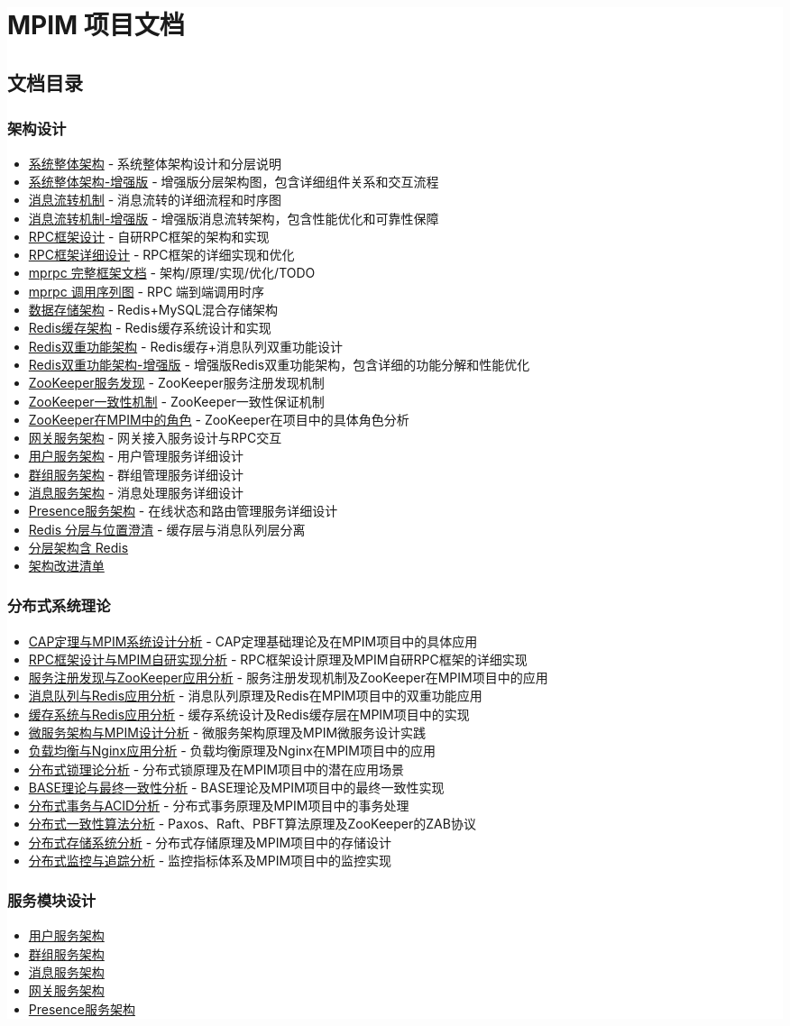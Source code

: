 # MPIM 项目文档

## 文档目录

### 架构设计

- [系统整体架构](architecture/overview.md) - 系统整体架构设计和分层说明
- [系统整体架构-增强版](architecture/overview-enhanced.md) - 增强版分层架构图，包含详细组件关系和交互流程
- [消息流转机制](architecture/message-flow.md) - 消息流转的详细流程和时序图
- [消息流转机制-增强版](architecture/message-flow-enhanced.md) - 增强版消息流转架构，包含性能优化和可靠性保障
- [RPC框架设计](architecture/rpc-framework.md) - 自研RPC框架的架构和实现
- [RPC框架详细设计](architecture/rpc-framework-detailed.md) - RPC框架的详细实现和优化
- [mprpc 完整框架文档](architecture/mprpc-framework-complete.md) - 架构/原理/实现/优化/TODO
- [mprpc 调用序列图](architecture/mprpc-call-sequence.md) - RPC 端到端调用时序
- [数据存储架构](architecture/data-storage.md) - Redis+MySQL混合存储架构
- [Redis缓存架构](architecture/redis-cache-architecture.md) - Redis缓存系统设计和实现
- [Redis双重功能架构](architecture/redis-dual-function-architecture.md) - Redis缓存+消息队列双重功能设计
- [Redis双重功能架构-增强版](architecture/redis-dual-function-enhanced.md) - 增强版Redis双重功能架构，包含详细的功能分解和性能优化
- [ZooKeeper服务发现](architecture/zookeeper-service-discovery.md) - ZooKeeper服务注册发现机制
- [ZooKeeper一致性机制](architecture/zookeeper-consistency-mechanism.md) - ZooKeeper一致性保证机制
- [ZooKeeper在MPIM中的角色](architecture/zookeeper-role-in-mpim.md) - ZooKeeper在项目中的具体角色分析
- [网关服务架构](architecture/gateway-service-architecture.md) - 网关接入服务设计与RPC交互
- [用户服务架构](architecture/user-service-architecture.md) - 用户管理服务详细设计
- [群组服务架构](architecture/group-service-architecture.md) - 群组管理服务详细设计
- [消息服务架构](architecture/message-service-architecture.md) - 消息处理服务详细设计
- [Presence服务架构](architecture/presence-service-architecture.md) - 在线状态和路由管理服务详细设计
- [Redis 分层与位置澄清](architecture/redis-separation.md) - 缓存层与消息队列层分离
- [分层架构含 Redis](architecture/layered-architecture-with-redis.md)
- [架构改进清单](architecture/architecture-improvements.md)

### 分布式系统理论
- [CAP定理与MPIM系统设计分析](distributed-systems/cap-theorem-analysis.md) - CAP定理基础理论及在MPIM项目中的具体应用
- [RPC框架设计与MPIM自研实现分析](distributed-systems/rpc-framework-analysis.md) - RPC框架设计原理及MPIM自研RPC框架的详细实现
- [服务注册发现与ZooKeeper应用分析](distributed-systems/service-discovery-analysis.md) - 服务注册发现机制及ZooKeeper在MPIM项目中的应用
- [消息队列与Redis应用分析](distributed-systems/message-queue-analysis.md) - 消息队列原理及Redis在MPIM项目中的双重功能应用
- [缓存系统与Redis应用分析](distributed-systems/cache-system-analysis.md) - 缓存系统设计及Redis缓存层在MPIM项目中的实现
- [微服务架构与MPIM设计分析](distributed-systems/microservices-architecture-analysis.md) - 微服务架构原理及MPIM微服务设计实践
- [负载均衡与Nginx应用分析](distributed-systems/load-balancing-analysis.md) - 负载均衡原理及Nginx在MPIM项目中的应用
- [分布式锁理论分析](distributed-systems/distributed-lock-theory.md) - 分布式锁原理及在MPIM项目中的潜在应用场景
- [BASE理论与最终一致性分析](distributed-systems/base-theory-analysis.md) - BASE理论及MPIM项目中的最终一致性实现
- [分布式事务与ACID分析](distributed-systems/distributed-transaction-analysis.md) - 分布式事务原理及MPIM项目中的事务处理
- [分布式一致性算法分析](distributed-systems/distributed-consensus-algorithms.md) - Paxos、Raft、PBFT算法原理及ZooKeeper的ZAB协议
- [分布式存储系统分析](distributed-systems/distributed-storage-analysis.md) - 分布式存储原理及MPIM项目中的存储设计
- [分布式监控与追踪分析](distributed-systems/distributed-monitoring-tracing.md) - 监控指标体系及MPIM项目中的监控实现

### 服务模块设计
- [用户服务架构](architecture/user-service-architecture.md)
- [群组服务架构](architecture/group-service-architecture.md)
- [消息服务架构](architecture/message-service-architecture.md)
- [网关服务架构](architecture/gateway-service-architecture.md)
- [Presence服务架构](architecture/presence-service-architecture.md)
